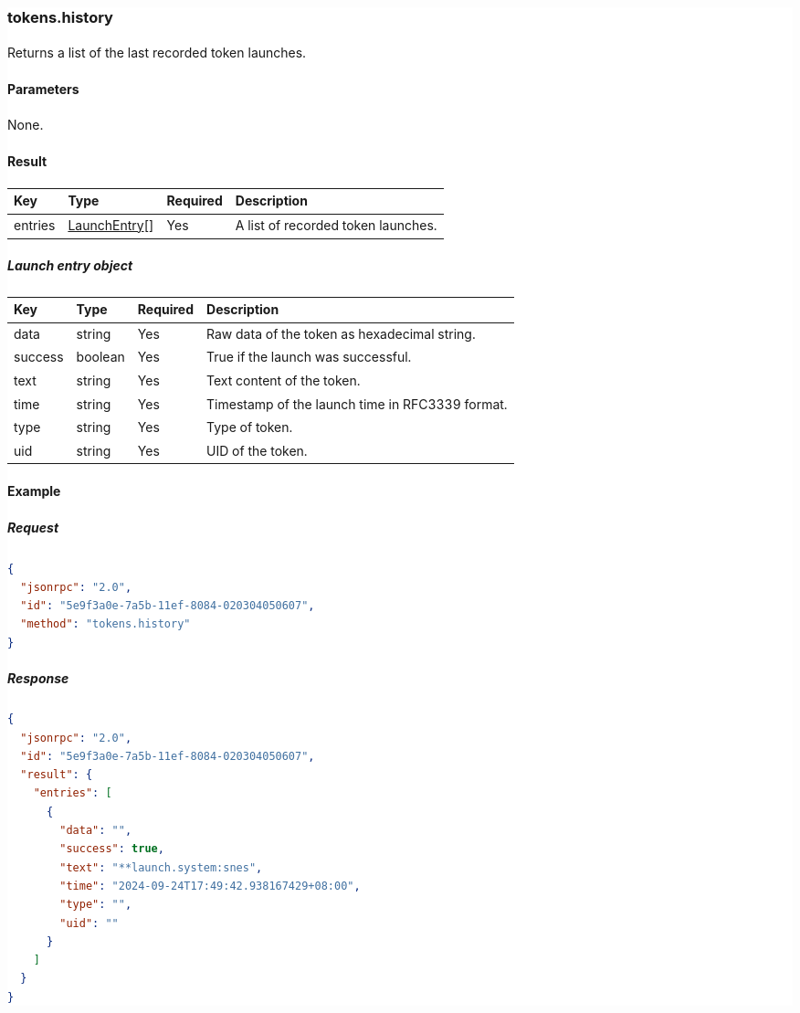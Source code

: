 ### tokens.history

Returns a list of the last recorded token launches.

#### Parameters

None.

#### Result

| Key     | Type                                  | Required | Description                        |
| :------ | :------------------------------------ | :------- | :--------------------------------- |
| entries | [LaunchEntry](#launch-entry-object)[] | Yes      | A list of recorded token launches. |

##### Launch entry object

| Key     | Type    | Required | Description                                     |
| :------ | :------ | :------- | :---------------------------------------------- |
| data    | string  | Yes      | Raw data of the token as hexadecimal string.    |
| success | boolean | Yes      | True if the launch was successful.              |
| text    | string  | Yes      | Text content of the token.                      |
| time    | string  | Yes      | Timestamp of the launch time in RFC3339 format. |
| type    | string  | Yes      | Type of token.                                  |
| uid     | string  | Yes      | UID of the token.                               |

#### Example

##### Request

```json
{
  "jsonrpc": "2.0",
  "id": "5e9f3a0e-7a5b-11ef-8084-020304050607",
  "method": "tokens.history"
}
```

##### Response

```json
{
  "jsonrpc": "2.0",
  "id": "5e9f3a0e-7a5b-11ef-8084-020304050607",
  "result": {
    "entries": [
      {
        "data": "",
        "success": true,
        "text": "**launch.system:snes",
        "time": "2024-09-24T17:49:42.938167429+08:00",
        "type": "",
        "uid": ""
      }
    ]
  }
}
```
